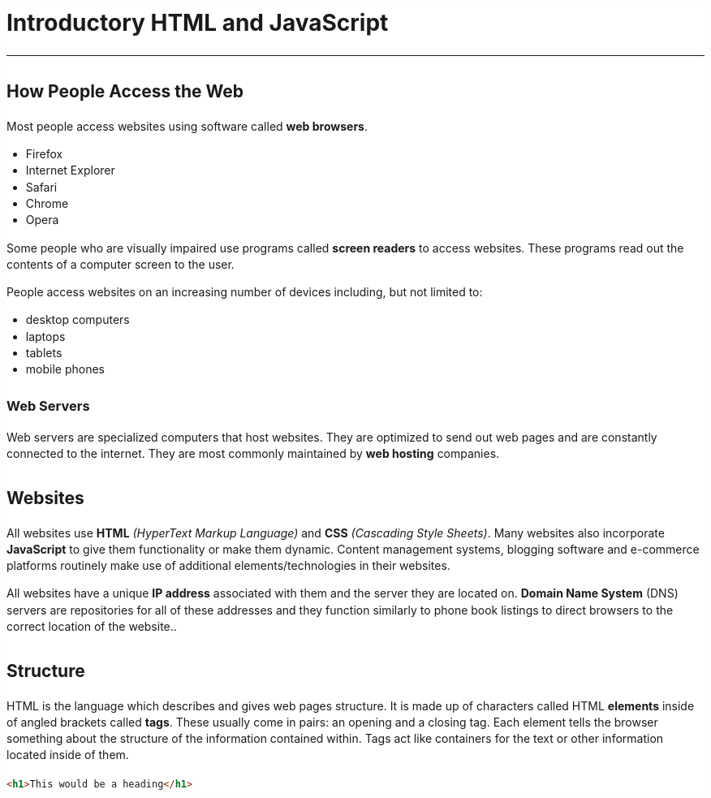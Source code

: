 # Introductory HTML and JavaScript

---

## How People Access the Web

Most people access websites using software called **web browsers**.

- Firefox
- Internet Explorer
- Safari
- Chrome
- Opera

Some people who are visually impaired use programs called **screen readers** to access websites. These programs read out the contents of a computer screen to the user.

People access websites on an increasing number of devices including, but not limited to:

- desktop computers
- laptops
- tablets
- mobile phones

### Web Servers

Web servers are specialized computers that host websites. They are optimized to send out web pages and are constantly connected to the internet. They are most commonly maintained by **web hosting** companies.

## Websites

All websites use **HTML** _(HyperText Markup Language)_ and **CSS** _(Cascading Style Sheets)_. Many websites also incorporate **JavaScript** to give them functionality or make them dynamic. Content management systems, blogging software and e-commerce platforms routinely make use of additional elements/technologies in their websites.

All websites have a unique **IP address** associated with them and the server they are located on. **Domain Name System** (DNS) servers are repositories for all of these addresses and they function similarly to phone book listings to direct browsers to the correct location of the website..

## Structure

HTML is the language which describes and gives web pages structure. It is made up of characters called HTML **elements** inside of angled brackets called **tags**. These usually come in pairs: an opening and a closing tag. Each element tells the browser something about the structure of the information contained within. Tags act like containers for the text or other information located inside of them.

```HTML
<h1>This would be a heading</h1>
```

